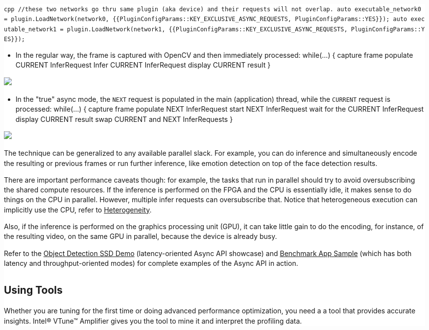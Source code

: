 ```cpp //these two networks go thru same plugin (aka device) and their requests will not overlap. auto executable_network0 = plugin.LoadNetwork(network0, {{PluginConfigParams::KEY_EXCLUSIVE_ASYNC_REQUESTS, PluginConfigParams::YES}}); auto executable_network1 = plugin.LoadNetwork(network1, {{PluginConfigParams::KEY_EXCLUSIVE_ASYNC_REQUESTS, PluginConfigParams::YES}}); ```

- In the regular way, the frame is captured with OpenCV and then immediately processed:
while(…) {
capture frame
populate CURRENT InferRequest
Infer CURRENT InferRequest
display CURRENT result
}



![](https://docs.openvinotoolkit.org/cn/latest/vtune_regular.png#align=left&display=inline&height=141&margin=%5Bobject%20Object%5D&originHeight=141&originWidth=807&status=done&style=none&width=807)


- In the "true" async mode, the `NEXT` request is populated in the main (application) thread, while the `CURRENT` request is processed:
while(…) {
capture frame
populate NEXT InferRequest
start NEXT InferRequest
wait for the CURRENT InferRequest
display CURRENT result
swap CURRENT and NEXT InferRequests
}



![](https://docs.openvinotoolkit.org/cn/latest/vtune_async.png#align=left&display=inline&height=137&margin=%5Bobject%20Object%5D&originHeight=137&originWidth=698&status=done&style=none&width=698)


The technique can be generalized to any available parallel slack. For example, you can do inference and simultaneously encode the resulting or previous frames or run further inference, like emotion detection on top of the face detection results.


There are important performance caveats though: for example, the tasks that run in parallel should try to avoid oversubscribing the shared compute resources. If the inference is performed on the FPGA and the CPU is essentially idle, it makes sense to do things on the CPU in parallel. However, multiple infer requests can oversubscribe that. Notice that heterogeneous execution can implicitly use the CPU, refer to [Heterogeneity](#heterogeneity).


Also, if the inference is performed on the graphics processing unit (GPU), it can take little gain to do the encoding, for instance, of the resulting video, on the same GPU in parallel, because the device is already busy.


Refer to the [Object Detection SSD Demo](https://docs.openvinotoolkit.org/cn/latest/omz_demos_object_detection_demo_ssd_async_README.html) (latency-oriented Async API showcase) and [Benchmark App Sample](https://docs.openvinotoolkit.org/cn/latest/openvino_inference_engine_samples_benchmark_app_README.html) (which has both latency and throughput-oriented modes) for complete examples of the Async API in action.


## Using Tools


Whether you are tuning for the first time or doing advanced performance optimization, you need a a tool that provides accurate insights. Intel® VTune™ Amplifier gives you the tool to mine it and interpret the profiling data.

```